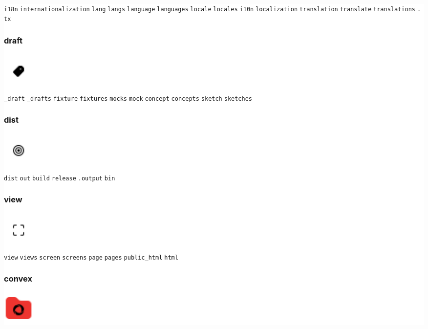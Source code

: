 `i18n`
`internationalization`
`lang`
`langs`
`language`
`languages`
`locale`
`locales`
`i10n`
`localization`
`translation`
`translate`
`translations`
`.tx`
### draft
<img src="../../icons/reverse/folders/draft.svg" width="60" height="60"/>

`_draft`
`_drafts`
`fixture`
`fixtures`
`mocks`
`mock`
`concept`
`concepts`
`sketch`
`sketches`
### dist
<img src="../../icons/reverse/folders/dist.svg" width="60" height="60"/>

`dist`
`out`
`build`
`release`
`.output`
`bin`
### view
<img src="../../icons/reverse/folders/view.svg" width="60" height="60"/>

`view`
`views`
`screen`
`screens`
`page`
`pages`
`public_html`
`html`
### convex
<img src="../../icons/reverse/folders/convex.svg" width="60" height="60"/>
